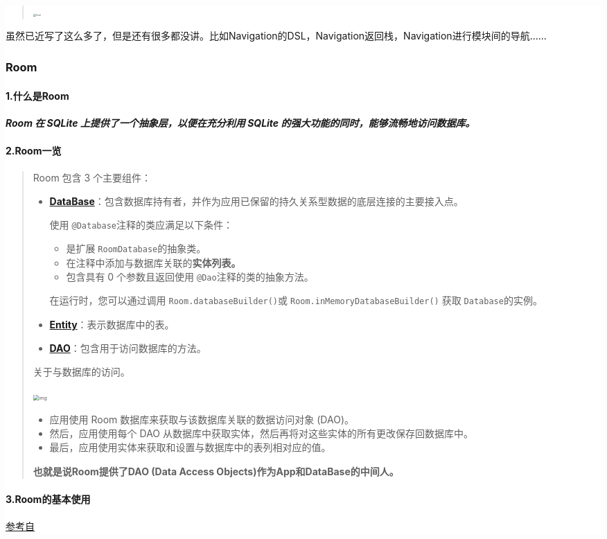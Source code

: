 > <img src="https://gitee.com/False_Mask/jetpack-demos-pics/raw/master/PicsAndGifs/final.gif" alt="final" style="zoom:25%;" />



虽然已近写了这么多了，但是还有很多都没讲。比如Navigation的DSL，Navigation返回栈，Navigation进行模块间的导航......



### Room

#### 1.什么是Room



***Room 在 SQLite 上提供了一个抽象层，以便在充分利用 SQLite 的强大功能的同时，能够流畅地访问数据库。***



#### 2.Room一览

> Room 包含 3 个主要组件：
>
> - [**DataBase**](https://developer.android.google.cn/reference/androidx/room/Database)：包含数据库持有者，并作为应用已保留的持久关系型数据的底层连接的主要接入点。
>
>   使用 `@Database`注释的类应满足以下条件：
>
>   - 是扩展 `RoomDatabase`的抽象类。
>   - 在注释中添加与数据库关联的**实体列表。**
>   - 包含具有 0 个参数且返回使用 `@Dao`注释的类的抽象方法。
>
>   在运行时，您可以通过调用 `Room.databaseBuilder()`或 `Room.inMemoryDatabaseBuilder()` 获取 `Database`的实例。
>
> 
>
> - [**Entity**](https://developer.android.google.cn/training/data-storage/room/defining-data)：表示数据库中的表。
>
> - [**DAO**](https://developer.android.google.cn/training/data-storage/room/accessing-data)：包含用于访问数据库的方法。
>
> 关于与数据库的访问。
>
> <img src="https://gitee.com/False_Mask/pics/raw/master/PicsAndGifs/room_architecture.png" alt="img" style="zoom: 50%;" />
>
> - 应用使用 Room 数据库来获取与该数据库关联的数据访问对象 (DAO)。
> - 然后，应用使用每个 DAO 从数据库中获取实体，然后再将对这些实体的所有更改保存回数据库中。
> - 最后，应用使用实体来获取和设置与数据库中的表列相对应的值。
>
> **也就是说Room提供了DAO (Data Access  Objects)作为App和DataBase的中间人。**



#### 3.Room的基本使用

[参考自](https://developer.android.google.cn/training/data-storage/room)
